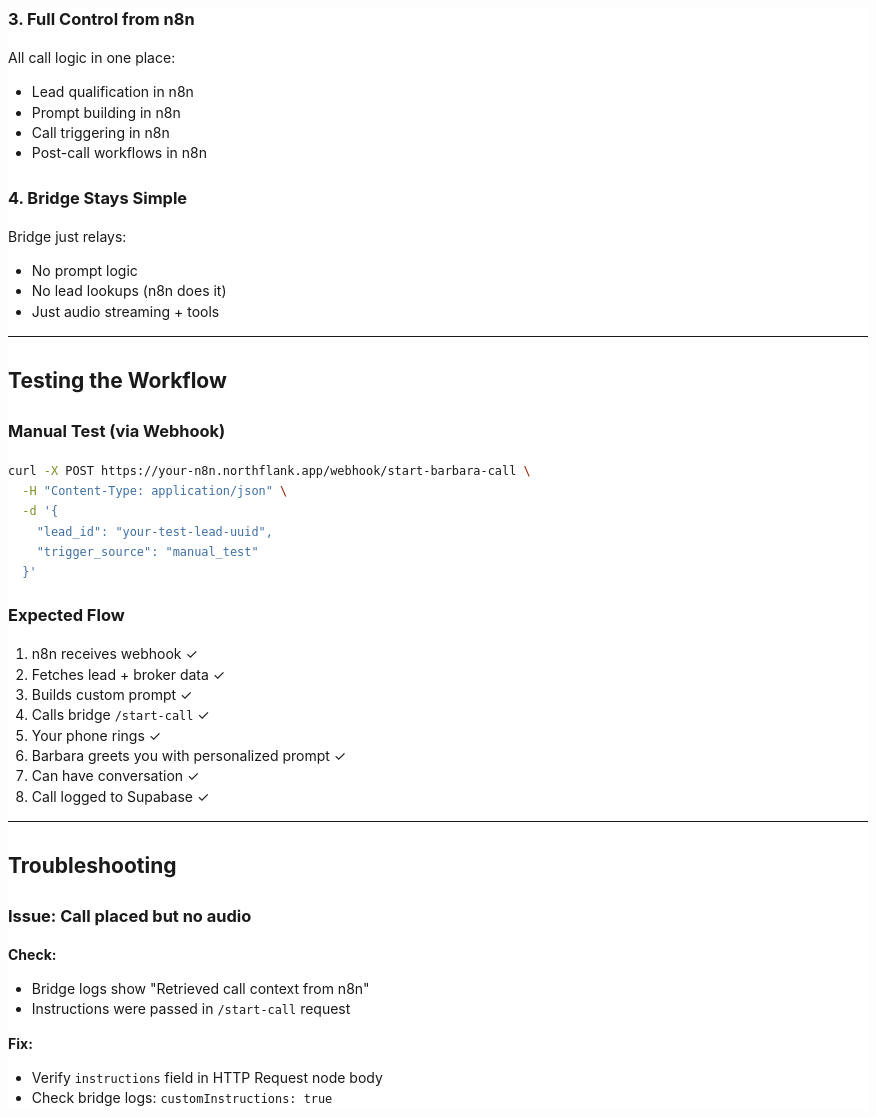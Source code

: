 ### 3. Full Control from n8n
All call logic in one place:
- Lead qualification in n8n
- Prompt building in n8n
- Call triggering in n8n
- Post-call workflows in n8n

### 4. Bridge Stays Simple
Bridge just relays:
- No prompt logic
- No lead lookups (n8n does it)
- Just audio streaming + tools

---

## Testing the Workflow

### Manual Test (via Webhook)

```bash
curl -X POST https://your-n8n.northflank.app/webhook/start-barbara-call \
  -H "Content-Type: application/json" \
  -d '{
    "lead_id": "your-test-lead-uuid",
    "trigger_source": "manual_test"
  }'
```

### Expected Flow

1. n8n receives webhook ✓
2. Fetches lead + broker data ✓
3. Builds custom prompt ✓
4. Calls bridge `/start-call` ✓
5. Your phone rings ✓
6. Barbara greets you with personalized prompt ✓
7. Can have conversation ✓
8. Call logged to Supabase ✓

---

## Troubleshooting

### Issue: Call placed but no audio

**Check:**
- Bridge logs show "Retrieved call context from n8n"
- Instructions were passed in `/start-call` request

**Fix:**
- Verify `instructions` field in HTTP Request node body
- Check bridge logs: `customInstructions: true`
